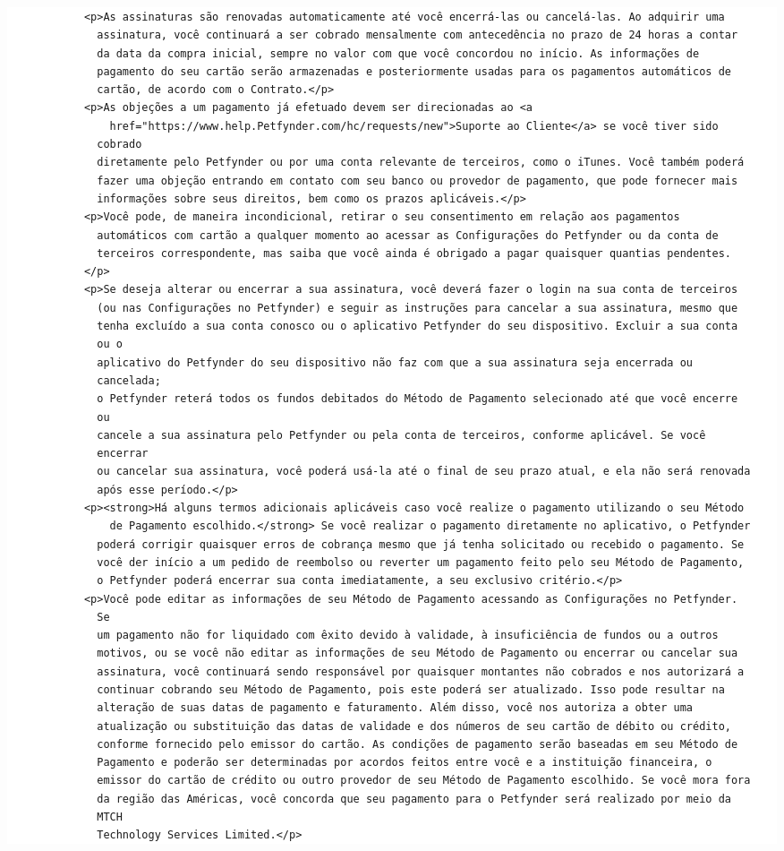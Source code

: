                 <p>As assinaturas são renovadas automaticamente até você encerrá-las ou cancelá-las. Ao adquirir uma
                  assinatura, você continuará a ser cobrado mensalmente com antecedência no prazo de 24 horas a contar
                  da data da compra inicial, sempre no valor com que você concordou no início. As informações de
                  pagamento do seu cartão serão armazenadas e posteriormente usadas para os pagamentos automáticos de
                  cartão, de acordo com o Contrato.</p>
                <p>As objeções a um pagamento já efetuado devem ser direcionadas ao <a
                    href="https://www.help.Petfynder.com/hc/requests/new">Suporte ao Cliente</a> se você tiver sido
                  cobrado
                  diretamente pelo Petfynder ou por uma conta relevante de terceiros, como o iTunes. Você também poderá
                  fazer uma objeção entrando em contato com seu banco ou provedor de pagamento, que pode fornecer mais
                  informações sobre seus direitos, bem como os prazos aplicáveis.</p>
                <p>Você pode, de maneira incondicional, retirar o seu consentimento em relação aos pagamentos
                  automáticos com cartão a qualquer momento ao acessar as Configurações do Petfynder ou da conta de
                  terceiros correspondente, mas saiba que você ainda é obrigado a pagar quaisquer quantias pendentes.
                </p>
                <p>Se deseja alterar ou encerrar a sua assinatura, você deverá fazer o login na sua conta de terceiros
                  (ou nas Configurações no Petfynder) e seguir as instruções para cancelar a sua assinatura, mesmo que
                  tenha excluído a sua conta conosco ou o aplicativo Petfynder do seu dispositivo. Excluir a sua conta
                  ou o
                  aplicativo do Petfynder do seu dispositivo não faz com que a sua assinatura seja encerrada ou
                  cancelada;
                  o Petfynder reterá todos os fundos debitados do Método de Pagamento selecionado até que você encerre
                  ou
                  cancele a sua assinatura pelo Petfynder ou pela conta de terceiros, conforme aplicável. Se você
                  encerrar
                  ou cancelar sua assinatura, você poderá usá-la até o final de seu prazo atual, e ela não será renovada
                  após esse período.</p>
                <p><strong>Há alguns termos adicionais aplicáveis caso você realize o pagamento utilizando o seu Método
                    de Pagamento escolhido.</strong> Se você realizar o pagamento diretamente no aplicativo, o Petfynder
                  poderá corrigir quaisquer erros de cobrança mesmo que já tenha solicitado ou recebido o pagamento. Se
                  você der início a um pedido de reembolso ou reverter um pagamento feito pelo seu Método de Pagamento,
                  o Petfynder poderá encerrar sua conta imediatamente, a seu exclusivo critério.</p>
                <p>Você pode editar as informações de seu Método de Pagamento acessando as Configurações no Petfynder.
                  Se
                  um pagamento não for liquidado com êxito devido à validade, à insuficiência de fundos ou a outros
                  motivos, ou se você não editar as informações de seu Método de Pagamento ou encerrar ou cancelar sua
                  assinatura, você continuará sendo responsável por quaisquer montantes não cobrados e nos autorizará a
                  continuar cobrando seu Método de Pagamento, pois este poderá ser atualizado. Isso pode resultar na
                  alteração de suas datas de pagamento e faturamento. Além disso, você nos autoriza a obter uma
                  atualização ou substituição das datas de validade e dos números de seu cartão de débito ou crédito,
                  conforme fornecido pelo emissor do cartão. As condições de pagamento serão baseadas em seu Método de
                  Pagamento e poderão ser determinadas por acordos feitos entre você e a instituição financeira, o
                  emissor do cartão de crédito ou outro provedor de seu Método de Pagamento escolhido. Se você mora fora
                  da região das Américas, você concorda que seu pagamento para o Petfynder será realizado por meio da
                  MTCH
                  Technology Services Limited.</p>